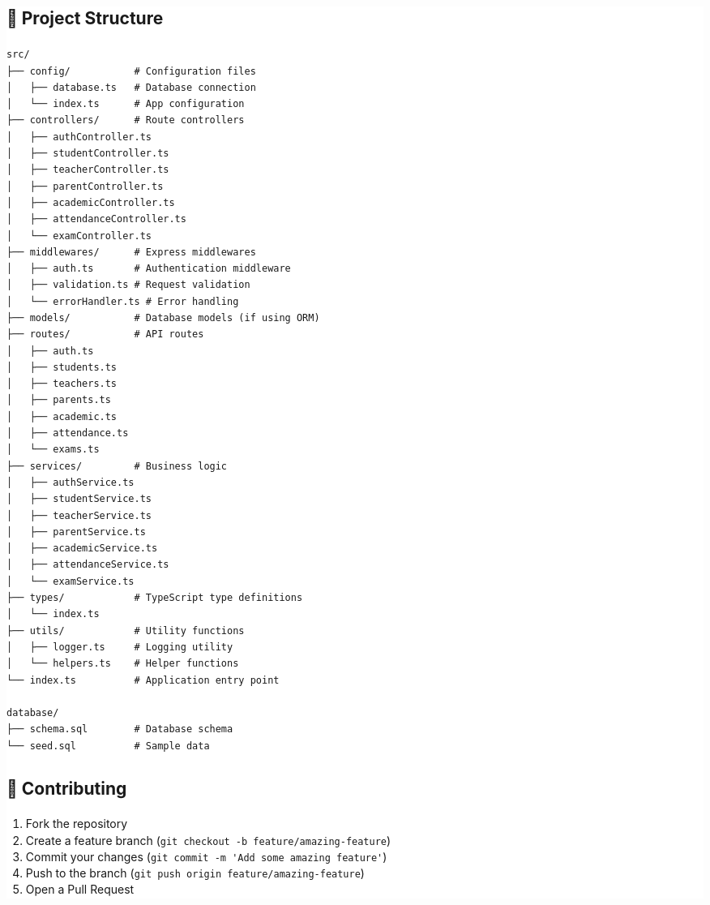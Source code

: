 ## 📁 Project Structure

```
src/
├── config/           # Configuration files
│   ├── database.ts   # Database connection
│   └── index.ts      # App configuration
├── controllers/      # Route controllers
│   ├── authController.ts
│   ├── studentController.ts
│   ├── teacherController.ts
│   ├── parentController.ts
│   ├── academicController.ts
│   ├── attendanceController.ts
│   └── examController.ts
├── middlewares/      # Express middlewares
│   ├── auth.ts       # Authentication middleware
│   ├── validation.ts # Request validation
│   └── errorHandler.ts # Error handling
├── models/           # Database models (if using ORM)
├── routes/           # API routes
│   ├── auth.ts
│   ├── students.ts
│   ├── teachers.ts
│   ├── parents.ts
│   ├── academic.ts
│   ├── attendance.ts
│   └── exams.ts
├── services/         # Business logic
│   ├── authService.ts
│   ├── studentService.ts
│   ├── teacherService.ts
│   ├── parentService.ts
│   ├── academicService.ts
│   ├── attendanceService.ts
│   └── examService.ts
├── types/            # TypeScript type definitions
│   └── index.ts
├── utils/            # Utility functions
│   ├── logger.ts     # Logging utility
│   └── helpers.ts    # Helper functions
└── index.ts          # Application entry point

database/
├── schema.sql        # Database schema
└── seed.sql          # Sample data
```

## 🤝 Contributing

1. Fork the repository
2. Create a feature branch (`git checkout -b feature/amazing-feature`)
3. Commit your changes (`git commit -m 'Add some amazing feature'`)
4. Push to the branch (`git push origin feature/amazing-feature`)
5. Open a Pull Request

